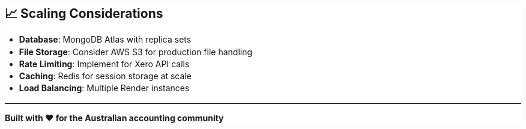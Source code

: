 ## 📈 Scaling Considerations

- **Database**: MongoDB Atlas with replica sets
- **File Storage**: Consider AWS S3 for production file handling
- **Rate Limiting**: Implement for Xero API calls
- **Caching**: Redis for session storage at scale
- **Load Balancing**: Multiple Render instances

---

**Built with ❤️ for the Australian accounting community**